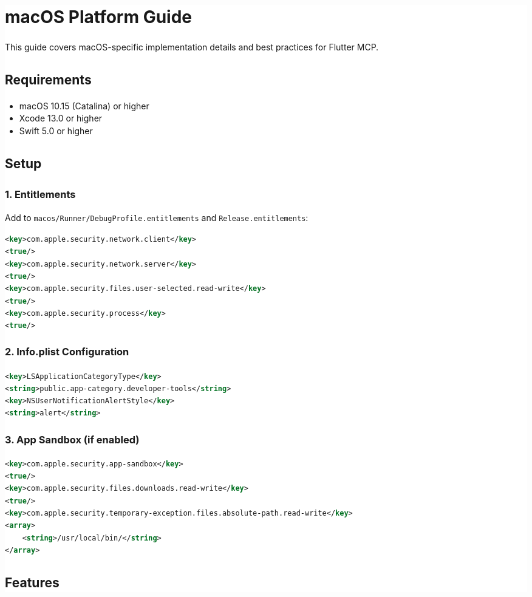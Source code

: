 # macOS Platform Guide

This guide covers macOS-specific implementation details and best practices for Flutter MCP.

## Requirements

- macOS 10.15 (Catalina) or higher
- Xcode 13.0 or higher
- Swift 5.0 or higher

## Setup

### 1. Entitlements

Add to `macos/Runner/DebugProfile.entitlements` and `Release.entitlements`:

```xml
<key>com.apple.security.network.client</key>
<true/>
<key>com.apple.security.network.server</key>
<true/>
<key>com.apple.security.files.user-selected.read-write</key>
<true/>
<key>com.apple.security.process</key>
<true/>
```

### 2. Info.plist Configuration

```xml
<key>LSApplicationCategoryType</key>
<string>public.app-category.developer-tools</string>
<key>NSUserNotificationAlertStyle</key>
<string>alert</string>
```

### 3. App Sandbox (if enabled)

```xml
<key>com.apple.security.app-sandbox</key>
<true/>
<key>com.apple.security.files.downloads.read-write</key>
<true/>
<key>com.apple.security.temporary-exception.files.absolute-path.read-write</key>
<array>
    <string>/usr/local/bin/</string>
</array>
```

## Features
